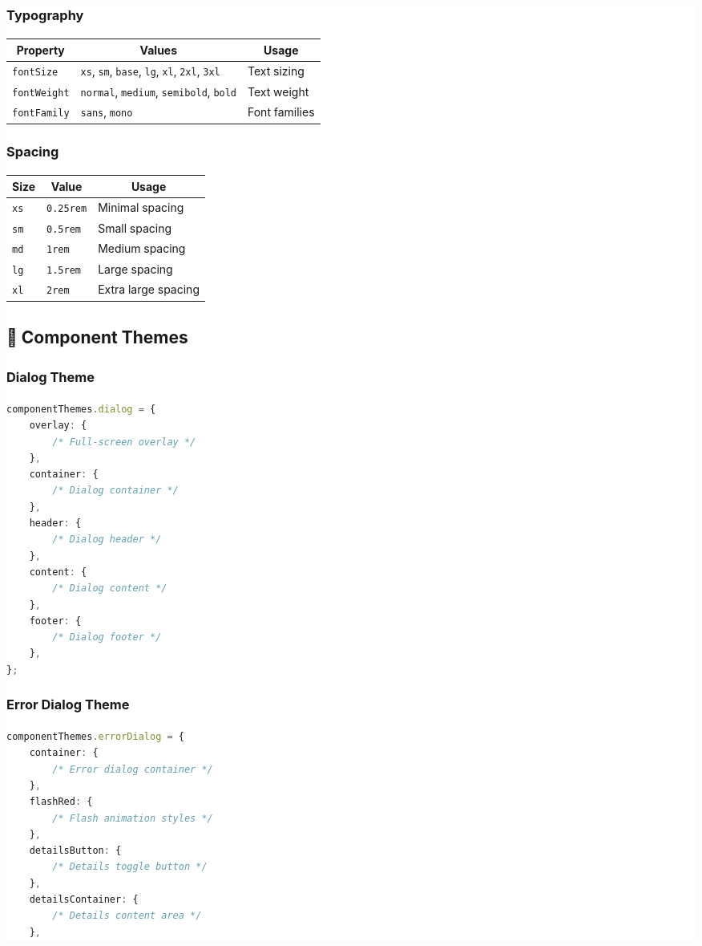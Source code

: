 ### Typography

| Property     | Values                                       | Usage         |
| ------------ | -------------------------------------------- | ------------- |
| `fontSize`   | `xs`, `sm`, `base`, `lg`, `xl`, `2xl`, `3xl` | Text sizing   |
| `fontWeight` | `normal`, `medium`, `semibold`, `bold`       | Text weight   |
| `fontFamily` | `sans`, `mono`                               | Font families |

### Spacing

| Size | Value     | Usage               |
| ---- | --------- | ------------------- |
| `xs` | `0.25rem` | Minimal spacing     |
| `sm` | `0.5rem`  | Small spacing       |
| `md` | `1rem`    | Medium spacing      |
| `lg` | `1.5rem`  | Large spacing       |
| `xl` | `2rem`    | Extra large spacing |

## 🧩 Component Themes

### Dialog Theme

```typescript
componentThemes.dialog = {
	overlay: {
		/* Full-screen overlay */
	},
	container: {
		/* Dialog container */
	},
	header: {
		/* Dialog header */
	},
	content: {
		/* Dialog content */
	},
	footer: {
		/* Dialog footer */
	},
};
```

### Error Dialog Theme

```typescript
componentThemes.errorDialog = {
	container: {
		/* Error dialog container */
	},
	flashRed: {
		/* Flash animation styles */
	},
	detailsButton: {
		/* Details toggle button */
	},
	detailsContainer: {
		/* Details content area */
	},
```